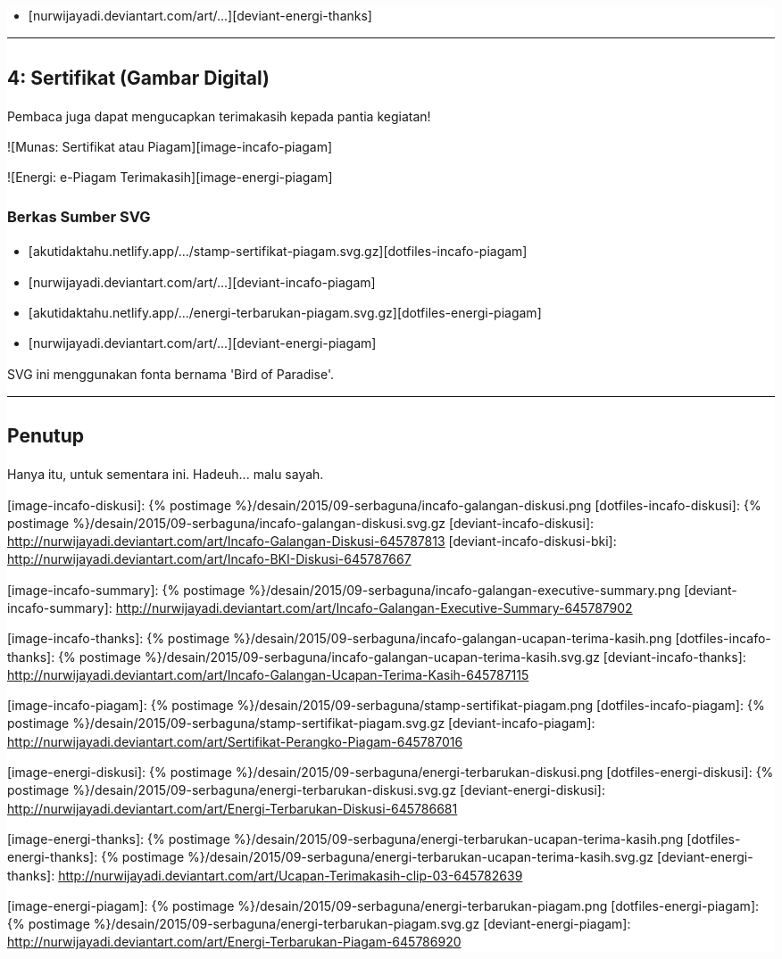 * [nurwijayadi.deviantart.com/art/...][deviant-energi-thanks]

-- -- --

<a name="sertifikat"></a>

## 4: Sertifikat (Gambar Digital)

Pembaca juga dapat mengucapkan terimakasih kepada pantia kegiatan!

![Munas: Sertifikat atau Piagam][image-incafo-piagam]

![Energi: e-Piagam Terimakasih][image-energi-piagam]

### Berkas Sumber SVG

* [akutidaktahu.netlify.app/.../stamp-sertifikat-piagam.svg.gz][dotfiles-incafo-piagam]

* [nurwijayadi.deviantart.com/art/...][deviant-incafo-piagam]

* [akutidaktahu.netlify.app/.../energi-terbarukan-piagam.svg.gz][dotfiles-energi-piagam]

* [nurwijayadi.deviantart.com/art/...][deviant-energi-piagam]

SVG ini menggunakan fonta bernama 'Bird of Paradise'.

-- -- --

<a name="penutup"></a>

## Penutup

Hanya itu, untuk sementara ini.
Hadeuh... malu sayah.

[//]: <> ( -- -- -- links below -- -- -- )

[english-version]:      https://epsi-rns.gitlab.io/design/2015/09/11/inkscape-stamp-poster-flyer/

[image-incafo-diskusi]:         {% postimage %}/desain/2015/09-serbaguna/incafo-galangan-diskusi.png
[dotfiles-incafo-diskusi]:      {% postimage %}/desain/2015/09-serbaguna/incafo-galangan-diskusi.svg.gz
[deviant-incafo-diskusi]:       http://nurwijayadi.deviantart.com/art/Incafo-Galangan-Diskusi-645787813
[deviant-incafo-diskusi-bki]:   http://nurwijayadi.deviantart.com/art/Incafo-BKI-Diskusi-645787667

[image-incafo-summary]:     {% postimage %}/desain/2015/09-serbaguna/incafo-galangan-executive-summary.png
[deviant-incafo-summary]:   http://nurwijayadi.deviantart.com/art/Incafo-Galangan-Executive-Summary-645787902

[image-incafo-thanks]:      {% postimage %}/desain/2015/09-serbaguna/incafo-galangan-ucapan-terima-kasih.png
[dotfiles-incafo-thanks]:   {% postimage %}/desain/2015/09-serbaguna/incafo-galangan-ucapan-terima-kasih.svg.gz
[deviant-incafo-thanks]:    http://nurwijayadi.deviantart.com/art/Incafo-Galangan-Ucapan-Terima-Kasih-645787115

[image-incafo-piagam]:      {% postimage %}/desain/2015/09-serbaguna/stamp-sertifikat-piagam.png
[dotfiles-incafo-piagam]:   {% postimage %}/desain/2015/09-serbaguna/stamp-sertifikat-piagam.svg.gz
[deviant-incafo-piagam]:    http://nurwijayadi.deviantart.com/art/Sertifikat-Perangko-Piagam-645787016

[image-energi-diskusi]:     {% postimage %}/desain/2015/09-serbaguna/energi-terbarukan-diskusi.png
[dotfiles-energi-diskusi]:  {% postimage %}/desain/2015/09-serbaguna/energi-terbarukan-diskusi.svg.gz
[deviant-energi-diskusi]:   http://nurwijayadi.deviantart.com/art/Energi-Terbarukan-Diskusi-645786681

[image-energi-thanks]:      {% postimage %}/desain/2015/09-serbaguna/energi-terbarukan-ucapan-terima-kasih.png
[dotfiles-energi-thanks]:   {% postimage %}/desain/2015/09-serbaguna/energi-terbarukan-ucapan-terima-kasih.svg.gz
[deviant-energi-thanks]:    http://nurwijayadi.deviantart.com/art/Ucapan-Terimakasih-clip-03-645782639

[image-energi-piagam]:      {% postimage %}/desain/2015/09-serbaguna/energi-terbarukan-piagam.png
[dotfiles-energi-piagam]:   {% postimage %}/desain/2015/09-serbaguna/energi-terbarukan-piagam.svg.gz
[deviant-energi-piagam]:    http://nurwijayadi.deviantart.com/art/Energi-Terbarukan-Piagam-645786920

